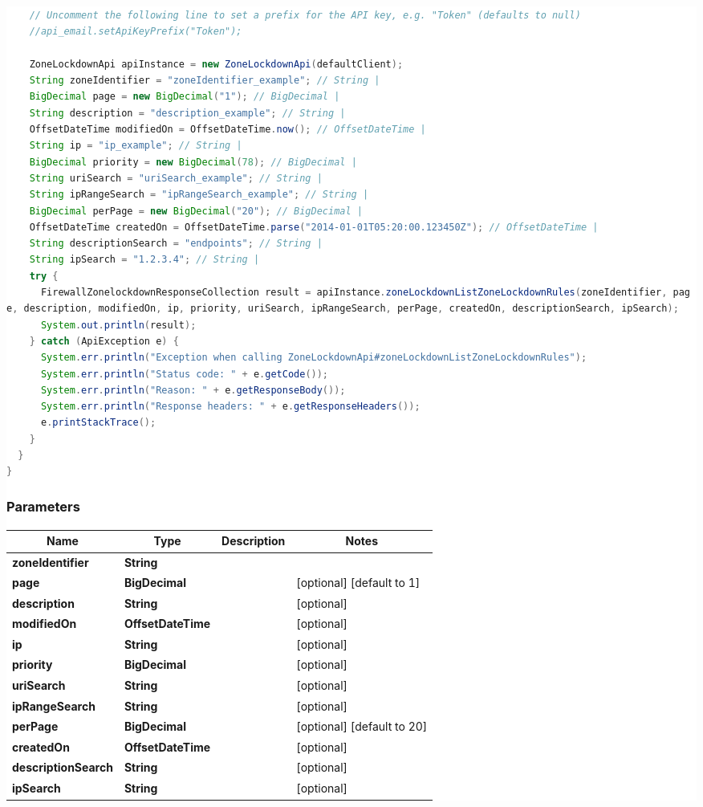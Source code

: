 ```java
    // Uncomment the following line to set a prefix for the API key, e.g. "Token" (defaults to null)
    //api_email.setApiKeyPrefix("Token");

    ZoneLockdownApi apiInstance = new ZoneLockdownApi(defaultClient);
    String zoneIdentifier = "zoneIdentifier_example"; // String | 
    BigDecimal page = new BigDecimal("1"); // BigDecimal | 
    String description = "description_example"; // String | 
    OffsetDateTime modifiedOn = OffsetDateTime.now(); // OffsetDateTime | 
    String ip = "ip_example"; // String | 
    BigDecimal priority = new BigDecimal(78); // BigDecimal | 
    String uriSearch = "uriSearch_example"; // String | 
    String ipRangeSearch = "ipRangeSearch_example"; // String | 
    BigDecimal perPage = new BigDecimal("20"); // BigDecimal | 
    OffsetDateTime createdOn = OffsetDateTime.parse("2014-01-01T05:20:00.123450Z"); // OffsetDateTime | 
    String descriptionSearch = "endpoints"; // String | 
    String ipSearch = "1.2.3.4"; // String | 
    try {
      FirewallZonelockdownResponseCollection result = apiInstance.zoneLockdownListZoneLockdownRules(zoneIdentifier, page, description, modifiedOn, ip, priority, uriSearch, ipRangeSearch, perPage, createdOn, descriptionSearch, ipSearch);
      System.out.println(result);
    } catch (ApiException e) {
      System.err.println("Exception when calling ZoneLockdownApi#zoneLockdownListZoneLockdownRules");
      System.err.println("Status code: " + e.getCode());
      System.err.println("Reason: " + e.getResponseBody());
      System.err.println("Response headers: " + e.getResponseHeaders());
      e.printStackTrace();
    }
  }
}
```

### Parameters

| Name | Type | Description  | Notes |
|------------- | ------------- | ------------- | -------------|
| **zoneIdentifier** | **String**|  | |
| **page** | **BigDecimal**|  | [optional] [default to 1] |
| **description** | **String**|  | [optional] |
| **modifiedOn** | **OffsetDateTime**|  | [optional] |
| **ip** | **String**|  | [optional] |
| **priority** | **BigDecimal**|  | [optional] |
| **uriSearch** | **String**|  | [optional] |
| **ipRangeSearch** | **String**|  | [optional] |
| **perPage** | **BigDecimal**|  | [optional] [default to 20] |
| **createdOn** | **OffsetDateTime**|  | [optional] |
| **descriptionSearch** | **String**|  | [optional] |
| **ipSearch** | **String**|  | [optional] |
